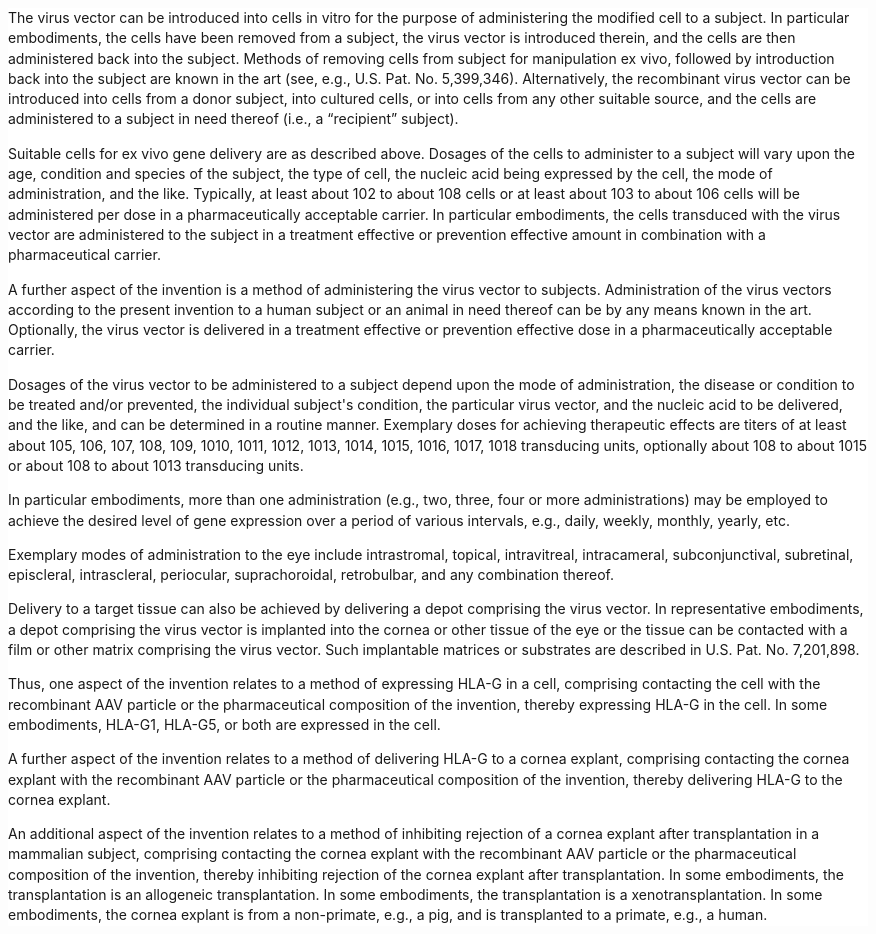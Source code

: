 The virus vector can be introduced into cells in vitro for the purpose of administering the modified cell to a subject. In particular embodiments, the cells have been removed from a subject, the virus vector is introduced therein, and the cells are then administered back into the subject. Methods of removing cells from subject for manipulation ex vivo, followed by introduction back into the subject are known in the art (see, e.g., U.S. Pat. No. 5,399,346). Alternatively, the recombinant virus vector can be introduced into cells from a donor subject, into cultured cells, or into cells from any other suitable source, and the cells are administered to a subject in need thereof (i.e., a “recipient” subject).

Suitable cells for ex vivo gene delivery are as described above. Dosages of the cells to administer to a subject will vary upon the age, condition and species of the subject, the type of cell, the nucleic acid being expressed by the cell, the mode of administration, and the like. Typically, at least about 102 to about 108 cells or at least about 103 to about 106 cells will be administered per dose in a pharmaceutically acceptable carrier. In particular embodiments, the cells transduced with the virus vector are administered to the subject in a treatment effective or prevention effective amount in combination with a pharmaceutical carrier.

A further aspect of the invention is a method of administering the virus vector to subjects. Administration of the virus vectors according to the present invention to a human subject or an animal in need thereof can be by any means known in the art. Optionally, the virus vector is delivered in a treatment effective or prevention effective dose in a pharmaceutically acceptable carrier.

Dosages of the virus vector to be administered to a subject depend upon the mode of administration, the disease or condition to be treated and/or prevented, the individual subject's condition, the particular virus vector, and the nucleic acid to be delivered, and the like, and can be determined in a routine manner. Exemplary doses for achieving therapeutic effects are titers of at least about 105, 106, 107, 108, 109, 1010, 1011, 1012, 1013, 1014, 1015, 1016, 1017, 1018 transducing units, optionally about 108 to about 1015 or about 108 to about 1013 transducing units.

In particular embodiments, more than one administration (e.g., two, three, four or more administrations) may be employed to achieve the desired level of gene expression over a period of various intervals, e.g., daily, weekly, monthly, yearly, etc.

Exemplary modes of administration to the eye include intrastromal, topical, intravitreal, intracameral, subconjunctival, subretinal, episcleral, intrascleral, periocular, suprachoroidal, retrobulbar, and any combination thereof.

Delivery to a target tissue can also be achieved by delivering a depot comprising the virus vector. In representative embodiments, a depot comprising the virus vector is implanted into the cornea or other tissue of the eye or the tissue can be contacted with a film or other matrix comprising the virus vector. Such implantable matrices or substrates are described in U.S. Pat. No. 7,201,898.

Thus, one aspect of the invention relates to a method of expressing HLA-G in a cell, comprising contacting the cell with the recombinant AAV particle or the pharmaceutical composition of the invention, thereby expressing HLA-G in the cell. In some embodiments, HLA-G1, HLA-G5, or both are expressed in the cell.

A further aspect of the invention relates to a method of delivering HLA-G to a cornea explant, comprising contacting the cornea explant with the recombinant AAV particle or the pharmaceutical composition of the invention, thereby delivering HLA-G to the cornea explant.

An additional aspect of the invention relates to a method of inhibiting rejection of a cornea explant after transplantation in a mammalian subject, comprising contacting the cornea explant with the recombinant AAV particle or the pharmaceutical composition of the invention, thereby inhibiting rejection of the cornea explant after transplantation. In some embodiments, the transplantation is an allogeneic transplantation. In some embodiments, the transplantation is a xenotransplantation. In some embodiments, the cornea explant is from a non-primate, e.g., a pig, and is transplanted to a primate, e.g., a human.
